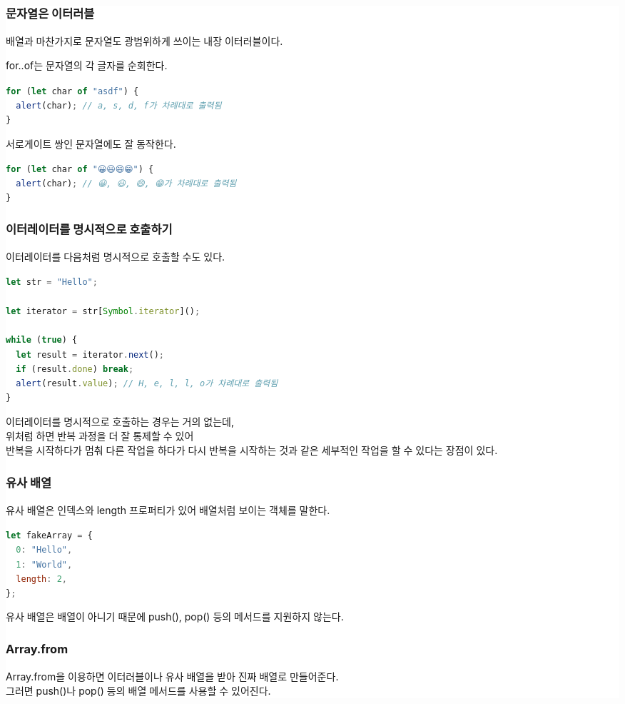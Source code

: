 ### 문자열은 이터러블

배열과 마찬가지로 문자열도 광범위하게 쓰이는 내장 이터러블이다.

for..of는 문자열의 각 글자를 순회한다.

```js
for (let char of "asdf") {
  alert(char); // a, s, d, f가 차례대로 출력됨
}
```

서로게이트 쌍인 문자열에도 잘 동작한다.

```js
for (let char of "😀😃😄😁") {
  alert(char); // 😀, 😃, 😄, 😁가 차례대로 출력됨
}
```

### 이터레이터를 명시적으로 호출하기

이터레이터를 다음처럼 명시적으로 호출할 수도 있다.

```js
let str = "Hello";

let iterator = str[Symbol.iterator]();

while (true) {
  let result = iterator.next();
  if (result.done) break;
  alert(result.value); // H, e, l, l, o가 차례대로 출력됨
}
```

이터레이터를 명시적으로 호출하는 경우는 거의 없는데,<br>
위처럼 하면 반복 과정을 더 잘 통제할 수 있어<br>
반복을 시작하다가 멈춰 다른 작업을 하다가 다시 반복을 시작하는 것과 같은 세부적인 작업을 할 수 있다는 장점이 있다.

### 유사 배열

유사 배열은 인덱스와 length 프로퍼티가 있어 배열처럼 보이는 객체를 말한다.

```js
let fakeArray = {
  0: "Hello",
  1: "World",
  length: 2,
};
```

유사 배열은 배열이 아니기 때문에 push(), pop() 등의 메서드를 지원하지 않는다.

### Array.from

Array.from을 이용하면 이터러블이나 유사 배열을 받아 진짜 배열로 만들어준다.<br>
그러면 push()나 pop() 등의 배열 메서드를 사용할 수 있어진다.

